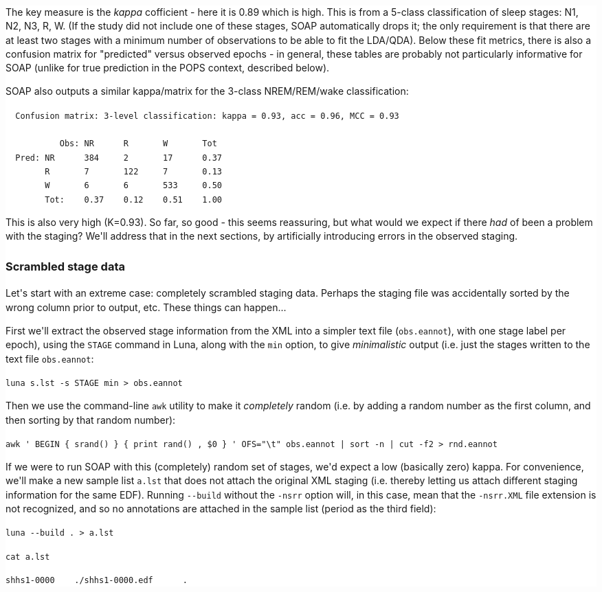 The key measure is the _kappa_ cofficient - here it is 0.89 which is
high.  This is from a 5-class classification of sleep stages: N1, N2,
N3, R, W.   (If the study did not include one of these stages, SOAP automatically drops it;
the only requirement is that there are at least two stages with a minimum number of observations
to be able to fit the LDA/QDA).  Below these fit metrics, there is also a confusion matrix
for "predicted" versus observed epochs - in general, these tables
are probably not particularly informative for SOAP (unlike for true prediction in the POPS context, described below).

SOAP also outputs a similar kappa/matrix for the 3-class NREM/REM/wake classification:
```
  Confusion matrix: 3-level classification: kappa = 0.93, acc = 0.96, MCC = 0.93

           Obs: NR      R       W       Tot
  Pred: NR      384     2       17      0.37
        R       7       122     7       0.13
        W       6       6       533     0.50
        Tot:    0.37    0.12    0.51    1.00

```

This is also very high (K=0.93).  So far, so good - this seems
reassuring, but what would we expect if there _had_ of been a problem
with the staging?  We'll address that in the next sections, by artificially
introducing errors in the observed staging.



### Scrambled stage data

Let's start with an extreme case: completely scrambled staging data.
Perhaps the staging file was accidentally sorted by the wrong column
prior to output, etc.  These things can happen...


First we'll extract the observed stage information from the XML into a simpler text file (`obs.eannot`), with
one stage label per epoch), using the `STAGE` command in Luna, along with the `min` option, to give _minimalistic_ output (i.e.
just the stages written to the text file `obs.eannot`:
```
luna s.lst -s STAGE min > obs.eannot
```

Then we use the command-line `awk` utility to make it _completely_
random (i.e. by adding a random number as the first column, and then
sorting by that random number):

```
awk ' BEGIN { srand() } { print rand() , $0 } ' OFS="\t" obs.eannot | sort -n | cut -f2 > rnd.eannot
```

If we were to run SOAP with this (completely) random set of stages,
we'd expect a low (basically zero) kappa.  For convenience, we'll make
a new sample list `a.lst` that does not attach the original XML
staging (i.e. thereby letting us attach different staging information
for the same EDF).  Running `--build` without the `-nsrr` option will, in this case,
mean that the `-nsrr.XML` file extension is not recognized, and so no annotations are attached in the sample list (period as the third field):
```
luna --build . > a.lst
```
```
cat a.lst
```
```
shhs1-0000    ./shhs1-0000.edf      .
```